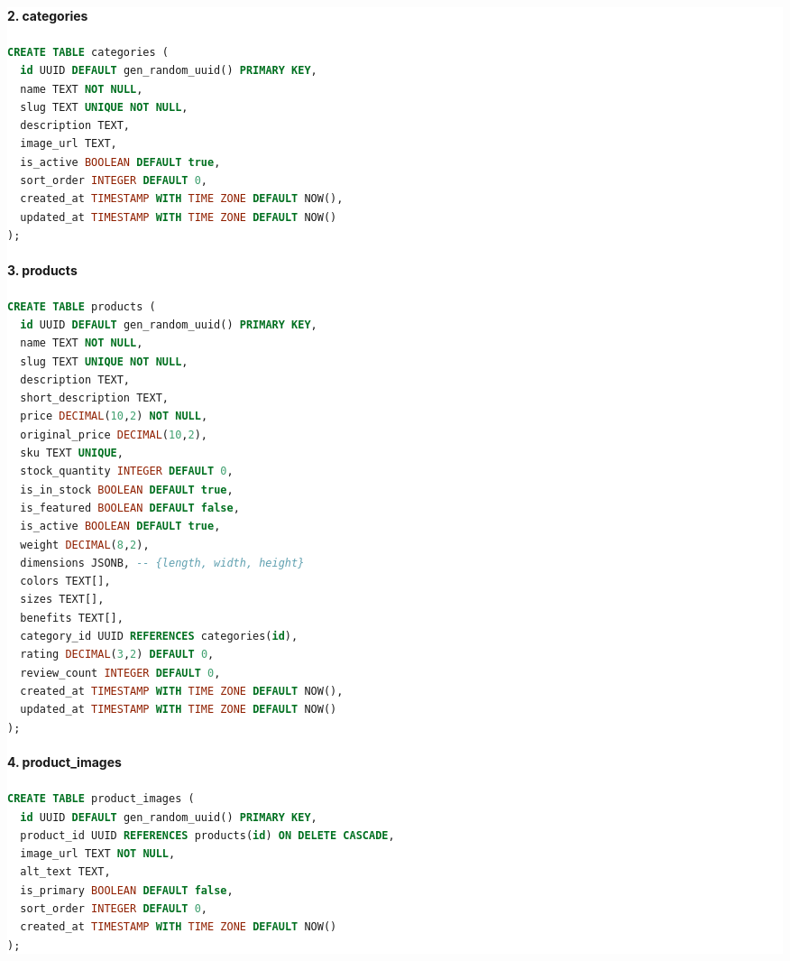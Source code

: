 #### 2. **categories**
```sql
CREATE TABLE categories (
  id UUID DEFAULT gen_random_uuid() PRIMARY KEY,
  name TEXT NOT NULL,
  slug TEXT UNIQUE NOT NULL,
  description TEXT,
  image_url TEXT,
  is_active BOOLEAN DEFAULT true,
  sort_order INTEGER DEFAULT 0,
  created_at TIMESTAMP WITH TIME ZONE DEFAULT NOW(),
  updated_at TIMESTAMP WITH TIME ZONE DEFAULT NOW()
);
```

#### 3. **products**
```sql
CREATE TABLE products (
  id UUID DEFAULT gen_random_uuid() PRIMARY KEY,
  name TEXT NOT NULL,
  slug TEXT UNIQUE NOT NULL,
  description TEXT,
  short_description TEXT,
  price DECIMAL(10,2) NOT NULL,
  original_price DECIMAL(10,2),
  sku TEXT UNIQUE,
  stock_quantity INTEGER DEFAULT 0,
  is_in_stock BOOLEAN DEFAULT true,
  is_featured BOOLEAN DEFAULT false,
  is_active BOOLEAN DEFAULT true,
  weight DECIMAL(8,2),
  dimensions JSONB, -- {length, width, height}
  colors TEXT[],
  sizes TEXT[],
  benefits TEXT[],
  category_id UUID REFERENCES categories(id),
  rating DECIMAL(3,2) DEFAULT 0,
  review_count INTEGER DEFAULT 0,
  created_at TIMESTAMP WITH TIME ZONE DEFAULT NOW(),
  updated_at TIMESTAMP WITH TIME ZONE DEFAULT NOW()
);
```

#### 4. **product_images**
```sql
CREATE TABLE product_images (
  id UUID DEFAULT gen_random_uuid() PRIMARY KEY,
  product_id UUID REFERENCES products(id) ON DELETE CASCADE,
  image_url TEXT NOT NULL,
  alt_text TEXT,
  is_primary BOOLEAN DEFAULT false,
  sort_order INTEGER DEFAULT 0,
  created_at TIMESTAMP WITH TIME ZONE DEFAULT NOW()
);
```
